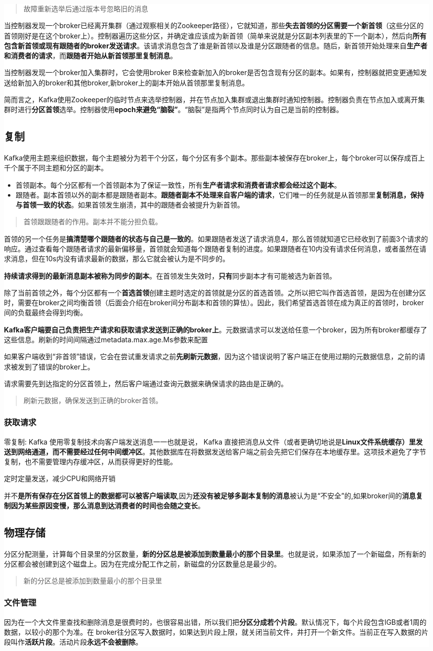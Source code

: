 > 故障重新选举后通过版本号忽略旧的消息

当控制器发现一个broker已经离开集群（通过观察相关的Zookeeper路径），它就知道，那些**失去首领的分区需要一个新首领**（这些分区的首领刚好是在这个broker上）。控制器遍历这些分区，并确定谁应该成为新首领（简单来说就是分区副本列表里的下一个副本），然后向**所有包含新首领或现有跟随者的broker发送请求**。该请求消息包含了谁是新首领以及谁是分区跟随者的信息。随后，新首领开始处理来自**生产者和消费者的请求**，而**跟随者开始从新首领那里复制消息**。

当控制器发现一个broker加入集群时，它会使用broker B来检查新加入的broker是否包含现有分区的副本。如果有，控制器就把变更通知发送给新加入的broker和其他broker,新broker上的副本开始从首领那里复制消息。

简而言之，Kafka使用Zookeeper的临时节点来选举控制器，并在节点加入集群或退出集群时通知控制器。控制器负责在节点加入或离开集群时进行**分区首领**选举。控制器使用**epoch来避免“脑裂”**。“脑裂”是指两个节点同时认为自己是当前的控制器。

## 复制

Kafka使用主题来组织数据，每个主题被分为若干个分区，每个分区有多个副本。那些副本被保存在broker上，每个broker可以保存成百上千个属于不同主题和分区的副本。

- 首领副本。每个分区都有一个首领副本为了保证一致性，所有**生产者请求和消费者请求都会经过这个副本**。
- 跟随者。副本首领以外的副本都是跟随者副本。**跟随者副本不处理来自客户端的请求**，它们唯一的任务就是从首领那里**复制消息，保持与首领一致的状态**。如果首领发生崩渍，其中的跟随者会被提升为新首领。

> 首领跟跟随者的作用。副本并不能分担负载。

首领的另一个任务是**搞清楚哪个跟随者的状态与自己是一致的**。如果跟随者发送了请求消息4，那么首领就知道它已经收到了前面3个请求的响应。通过查看每个跟随者请求的最新偏移量，首领就会知道每个跟随者复制的进度。如果跟随者在10内没有请求任何消息，或者虽然在请求消息，但在10s内没有请求最新的数据，那么它就会被认为是不同步的。


**持续请求得到的最新消息副本被称为同步的副本**。在首领发生失效时，**只有**同步副本才有可能被选为新首领。


除了当前首领之外，每个分区都有一个**首选首领**创建主题时选定的首领就是分区的首选首领。之所以把它叫作首选首领，是因为在创建分区时，需要在broker之间均衡首领（后面会介绍在broker间分布副本和首领的算怯）。因此，我们希望首选首领在成为真正的首领时，broker间的负载最终会得到均衡。


**Kafka客户端要自己负责把生产请求和获取请求发送到正确的broker上**。元数据请求可以发送给任意一个broker，因为所有broker都缓存了这些信息。刷新的时间间隔通过metadata.max.age.Ms参数来配置

如果客户端收到“非首领”错误，它会在尝试重发请求之前**先刷新元数据**，因为这个错误说明了客户端正在使用过期的元数据信息，之前的请求被发到了错误的broker上。

请求需要先到达指定的分区首领上，然后客户端通过查询元数据来确保请求的路由是正确的。

> 刷新元数据，确保发送到正确的broker首领。

### 获取请求

零复制: Kafka 使用零复制技术向客户端发送消息一一也就是说， Kafka 直接把消息从文件（或者更确切地说是**Linux文件系统缓存）里发送到网络通道，而不需要经过任何中间缓冲区**。其他数据库在将数据发送给客户端之前会先把它们保存在本地缓存里。这项技术避免了字节复制，也不需要管理内存缓冲区，从而获得更好的性能。

定时定量发送，减少CPU和网络开销

并不**是所有保存在分区首领上的数据都可以被客户端读取**,因为**还没有被足够多副本复制的消息**被认为是“不安全”的,如果broker间的**消息复制因为某些原因变慢，那么消息到达消费者的时间也会随之变长**。

## 物理存储
分区分配测量，计算每个目录里的分区数量，**新的分区总是被添加到数量最小的那个目录里**。也就是说，如果添加了一个新磁盘，所有新的分区都会被创建到这个磁盘上。因为在完成分配工作之前，新磁盘的分区数量总是最少的。

> 新的分区总是被添加到数量最小的那个目录里

### 文件管理
因为在一个大文件里查找和删除消息是很费时的，也很容易出错，所以我们把**分区分成若个片段**。默认情况下，每个片段包含lGB或者1周的数据，以较小的那个为准。在 broker往分区写入数据时，如果达到片段上限，就关闭当前文件，井打开一个新文件。当前正在写入数据的片段叫作**活跃片段**。活动片段**永远不会被删除**。
